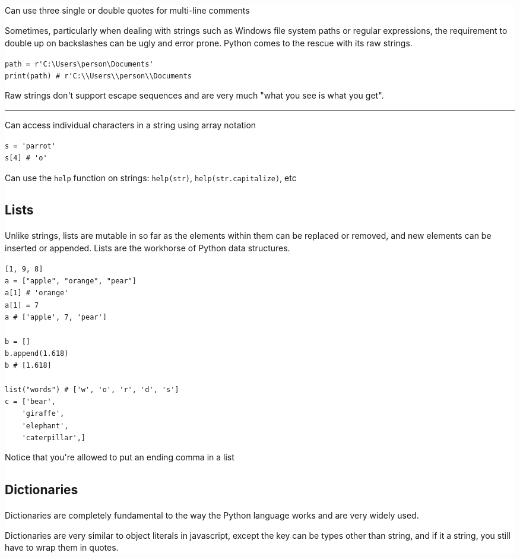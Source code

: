 Can use three single or double quotes for multi-line comments

Sometimes, particularly when dealing with strings such as Windows file system paths or regular expressions, the requirement to double up on backslashes can be ugly and error prone. Python comes to the rescue with its raw strings.

```
path = r'C:\Users\person\Documents'
print(path) # r'C:\\Users\\person\\Documents
```

Raw strings don't support escape sequences and are very much "what you see is what you get".

***

Can access individual characters in a string using array notation

```
s = 'parrot'
s[4] # 'o'
```

Can use the `help` function on strings: `help(str)`, `help(str.capitalize)`, etc

## Lists

Unlike strings, lists are mutable in so far as the elements within them can be replaced or removed, and new elements can be inserted or appended. Lists are the workhorse of Python data structures.

```
[1, 9, 8]
a = ["apple", "orange", "pear"]
a[1] # 'orange'
a[1] = 7
a # ['apple', 7, 'pear']

b = []
b.append(1.618)
b # [1.618]

list("words") # ['w', 'o', 'r', 'd', 's']
c = ['bear',
	'giraffe',
    'elephant',
    'caterpillar',]

```

Notice that you're allowed to put an ending comma in a list

## Dictionaries

Dictionaries are completely fundamental to the way the Python language works and are very widely used.

Dictionaries are very similar to object literals in javascript, except the key can be types other than string, and if it a string, you still have to wrap them in quotes.
